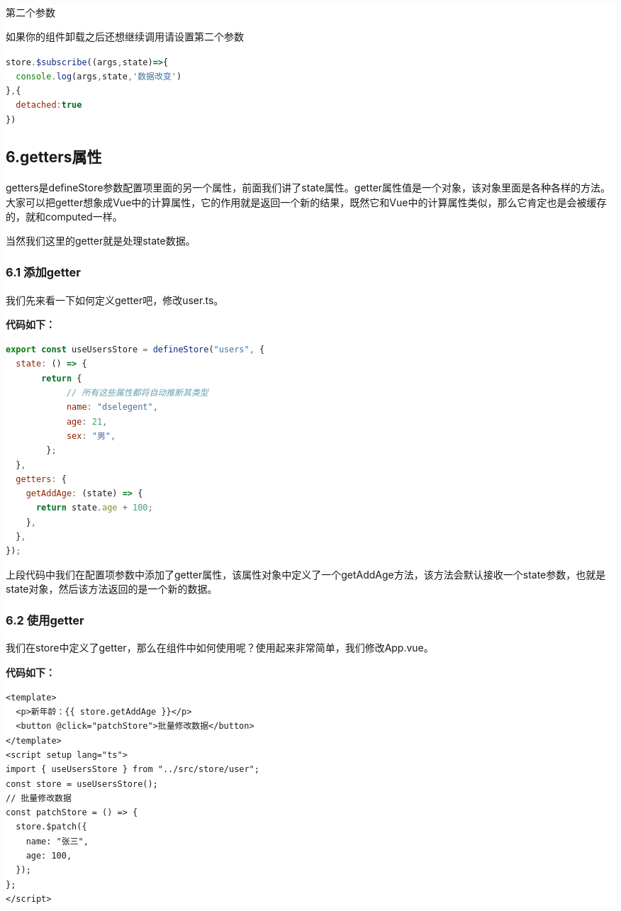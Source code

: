第二个参数

如果你的组件卸载之后还想继续调用请设置第二个参数

```javascript
store.$subscribe((args,state)=>{
  console.log(args,state,'数据改变')
},{
  detached:true
})
```

## 6.getters属性

getters是defineStore参数配置项里面的另一个属性，前面我们讲了state属性。getter属性值是一个对象，该对象里面是各种各样的方法。大家可以把getter想象成Vue中的计算属性，它的作用就是返回一个新的结果，既然它和Vue中的计算属性类似，那么它肯定也是会被缓存的，就和computed一样。

当然我们这里的getter就是处理state数据。

### 6.1 添加getter

我们先来看一下如何定义getter吧，修改user.ts。

**代码如下：**

```js
export const useUsersStore = defineStore("users", {
  state: () => {
       return {
            // 所有这些属性都将自动推断其类型
            name: "dselegent",
            age: 21,
            sex: "男",
        };
  },
  getters: {
    getAddAge: (state) => {
      return state.age + 100;
    },
  },
});
```

上段代码中我们在配置项参数中添加了getter属性，该属性对象中定义了一个getAddAge方法，该方法会默认接收一个state参数，也就是state对象，然后该方法返回的是一个新的数据。

### 6.2 使用getter

我们在store中定义了getter，那么在组件中如何使用呢？使用起来非常简单，我们修改App.vue。

**代码如下：**

```vue
<template>
  <p>新年龄：{{ store.getAddAge }}</p>
  <button @click="patchStore">批量修改数据</button>
</template>
<script setup lang="ts">
import { useUsersStore } from "../src/store/user";
const store = useUsersStore();
// 批量修改数据
const patchStore = () => {
  store.$patch({
    name: "张三",
    age: 100,
  });
};
</script>
```
